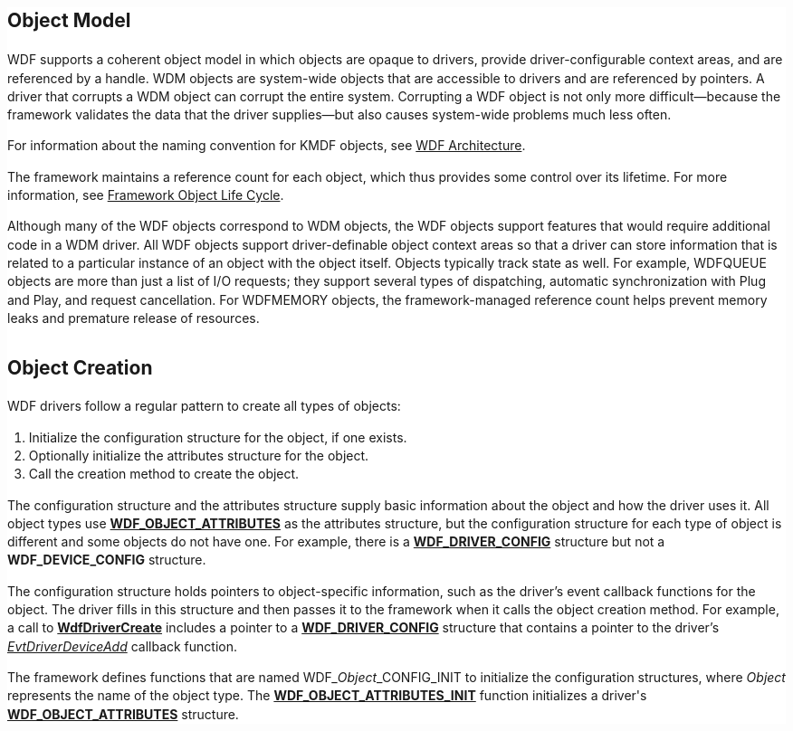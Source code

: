## Object Model


WDF supports a coherent object model in which objects are opaque to drivers, provide driver-configurable context areas, and are referenced by a handle. WDM objects are system-wide objects that are accessible to drivers and are referenced by pointers. A driver that corrupts a WDM object can corrupt the entire system. Corrupting a WDF object is not only more difficult—because the framework validates the data that the driver supplies—but also causes system-wide problems much less often.

For information about the naming convention for KMDF objects, see [WDF Architecture](kernel-mode-driver-framework-architecture.md).

The framework maintains a reference count for each object, which thus provides some control over its lifetime. For more information, see [Framework Object Life Cycle](framework-object-life-cycle.md).

Although many of the WDF objects correspond to WDM objects, the WDF objects support features that would require additional code in a WDM driver. All WDF objects support driver-definable object context areas so that a driver can store information that is related to a particular instance of an object with the object itself. Objects typically track state as well. For example, WDFQUEUE objects are more than just a list of I/O requests; they support several types of dispatching, automatic synchronization with Plug and Play, and request cancellation. For WDFMEMORY objects, the framework-managed reference count helps prevent memory leaks and premature release of resources.

## Object Creation


WDF drivers follow a regular pattern to create all types of objects:

1.  Initialize the configuration structure for the object, if one exists.
2.  Optionally initialize the attributes structure for the object.
3.  Call the creation method to create the object.

The configuration structure and the attributes structure supply basic information about the object and how the driver uses it. All object types use [**WDF\_OBJECT\_ATTRIBUTES**](https://docs.microsoft.com/windows-hardware/drivers/ddi/content/wdfobject/ns-wdfobject-_wdf_object_attributes) as the attributes structure, but the configuration structure for each type of object is different and some objects do not have one. For example, there is a [**WDF\_DRIVER\_CONFIG**](https://docs.microsoft.com/windows-hardware/drivers/ddi/content/wdfdriver/ns-wdfdriver-_wdf_driver_config) structure but not a **WDF\_DEVICE\_CONFIG** structure.

The configuration structure holds pointers to object-specific information, such as the driver’s event callback functions for the object. The driver fills in this structure and then passes it to the framework when it calls the object creation method. For example, a call to [**WdfDriverCreate**](https://docs.microsoft.com/windows-hardware/drivers/ddi/content/wdfdriver/nf-wdfdriver-wdfdrivercreate) includes a pointer to a [**WDF\_DRIVER\_CONFIG**](https://docs.microsoft.com/windows-hardware/drivers/ddi/content/wdfdriver/ns-wdfdriver-_wdf_driver_config) structure that contains a pointer to the driver’s [*EvtDriverDeviceAdd*](https://docs.microsoft.com/windows-hardware/drivers/ddi/content/wdfdriver/nc-wdfdriver-evt_wdf_driver_device_add) callback function.

The framework defines functions that are named WDF\_*Object*\_CONFIG\_INIT to initialize the configuration structures, where *Object* represents the name of the object type. The [**WDF\_OBJECT\_ATTRIBUTES\_INIT**](https://docs.microsoft.com/windows-hardware/drivers/ddi/content/wdfobject/nf-wdfobject-wdf_object_attributes_init) function initializes a driver's [**WDF\_OBJECT\_ATTRIBUTES**](https://docs.microsoft.com/windows-hardware/drivers/ddi/content/wdfobject/ns-wdfobject-_wdf_object_attributes) structure.
